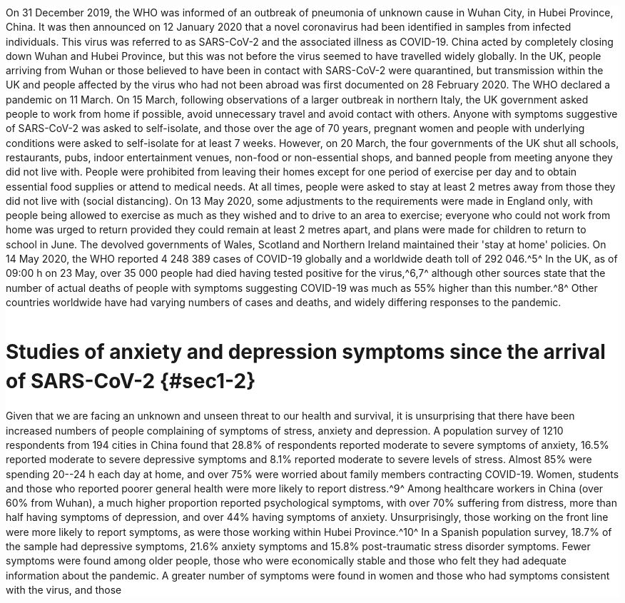 On 31 December 2019, the WHO was informed of an outbreak of pneumonia of
unknown cause in Wuhan City, in Hubei Province, China. It was then
announced on 12 January 2020 that a novel coronavirus had been
identified in samples from infected individuals. This virus was referred
to as SARS-CoV-2 and the associated illness as COVID-19. China acted by
completely closing down Wuhan and Hubei Province, but this was not
before the virus seemed to have travelled widely globally. In the UK,
people arriving from Wuhan or those believed to have been in contact
with SARS-CoV-2 were quarantined, but transmission within the UK and
people affected by the virus who had not been abroad was first
documented on 28 February 2020. The WHO declared a pandemic on 11 March.
On 15 March, following observations of a larger outbreak in northern
Italy, the UK government asked people to work from home if possible,
avoid unnecessary travel and avoid contact with others. Anyone with
symptoms suggestive of SARS-CoV-2 was asked to self-isolate, and those
over the age of 70 years, pregnant women and people with underlying
conditions were asked to self-isolate for at least 7 weeks. However, on
20 March, the four governments of the UK shut all schools, restaurants,
pubs, indoor entertainment venues, non-food or non-essential shops, and
banned people from meeting anyone they did not live with. People were
prohibited from leaving their homes except for one period of exercise
per day and to obtain essential food supplies or attend to medical
needs. At all times, people were asked to stay at least 2 metres away
from those they did not live with (social distancing). On 13 May 2020,
some adjustments to the requirements were made in England only, with
people being allowed to exercise as much as they wished and to drive to
an area to exercise; everyone who could not work from home was urged to
return provided they could remain at least 2 metres apart, and plans
were made for children to return to school in June. The devolved
governments of Wales, Scotland and Northern Ireland maintained their
'stay at home' policies. On 14 May 2020, the WHO reported 4 248 389
cases of COVID-19 globally and a worldwide death toll of 292 046.^5^ In
the UK, as of 09:00 h on 23 May, over 35 000 people had died having
tested positive for the virus,^6,7^ although other sources state that
the number of actual deaths of people with symptoms suggesting COVID-19
was much as 55% higher than this number.^8^ Other countries worldwide
have had varying numbers of cases and deaths, and widely differing
responses to the pandemic.

# Studies of anxiety and depression symptoms since the arrival of SARS-CoV-2 {#sec1-2}

Given that we are facing an unknown and unseen threat to our health and
survival, it is unsurprising that there have been increased numbers of
people complaining of symptoms of stress, anxiety and depression. A
population survey of 1210 respondents from 194 cities in China found
that 28.8% of respondents reported moderate to severe symptoms of
anxiety, 16.5% reported moderate to severe depressive symptoms and 8.1%
reported moderate to severe levels of stress. Almost 85% were spending
20--24 h each day at home, and over 75% were worried about family
members contracting COVID-19. Women, students and those who reported
poorer general health were more likely to report distress.^9^ Among
healthcare workers in China (over 60% from Wuhan), a much higher
proportion reported psychological symptoms, with over 70% suffering from
distress, more than half having symptoms of depression, and over 44%
having symptoms of anxiety. Unsurprisingly, those working on the front
line were more likely to report symptoms, as were those working within
Hubei Province.^10^ In a Spanish population survey, 18.7% of the sample
had depressive symptoms, 21.6% anxiety symptoms and 15.8% post-traumatic
stress disorder symptoms. Fewer symptoms were found among older people,
those who were economically stable and those who felt they had adequate
information about the pandemic. A greater number of symptoms were found
in women and those who had symptoms consistent with the virus, and those